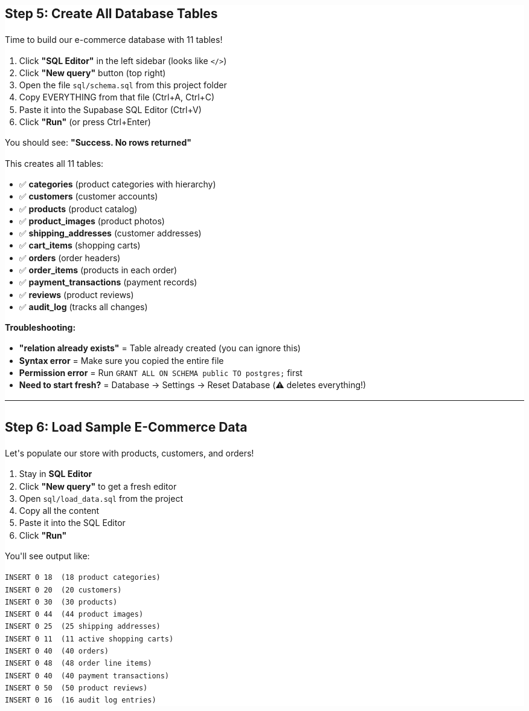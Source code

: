 
## Step 5: Create All Database Tables

Time to build our e-commerce database with 11 tables!

1. Click **"SQL Editor"** in the left sidebar (looks like `</>`)
2. Click **"New query"** button (top right)
3. Open the file `sql/schema.sql` from this project folder
4. Copy EVERYTHING from that file (Ctrl+A, Ctrl+C)
5. Paste it into the Supabase SQL Editor (Ctrl+V)
6. Click **"Run"** (or press Ctrl+Enter)

You should see: **"Success. No rows returned"**

This creates all 11 tables:
- ✅ **categories** (product categories with hierarchy)
- ✅ **customers** (customer accounts)
- ✅ **products** (product catalog)
- ✅ **product_images** (product photos)
- ✅ **shipping_addresses** (customer addresses)
- ✅ **cart_items** (shopping carts)
- ✅ **orders** (order headers)
- ✅ **order_items** (products in each order)
- ✅ **payment_transactions** (payment records)
- ✅ **reviews** (product reviews)
- ✅ **audit_log** (tracks all changes)

**Troubleshooting:**
- **"relation already exists"** = Table already created (you can ignore this)
- **Syntax error** = Make sure you copied the entire file
- **Permission error** = Run `GRANT ALL ON SCHEMA public TO postgres;` first
- **Need to start fresh?** = Database → Settings → Reset Database (⚠️ deletes everything!)

---

## Step 6: Load Sample E-Commerce Data

Let's populate our store with products, customers, and orders!

1. Stay in **SQL Editor**
2. Click **"New query"** to get a fresh editor
3. Open `sql/load_data.sql` from the project
4. Copy all the content
5. Paste it into the SQL Editor
6. Click **"Run"**

You'll see output like:
```
INSERT 0 18  (18 product categories)
INSERT 0 20  (20 customers)
INSERT 0 30  (30 products)
INSERT 0 44  (44 product images)
INSERT 0 25  (25 shipping addresses)
INSERT 0 11  (11 active shopping carts)
INSERT 0 40  (40 orders)
INSERT 0 48  (48 order line items)
INSERT 0 40  (40 payment transactions)
INSERT 0 50  (50 product reviews)
INSERT 0 16  (16 audit log entries)
```
